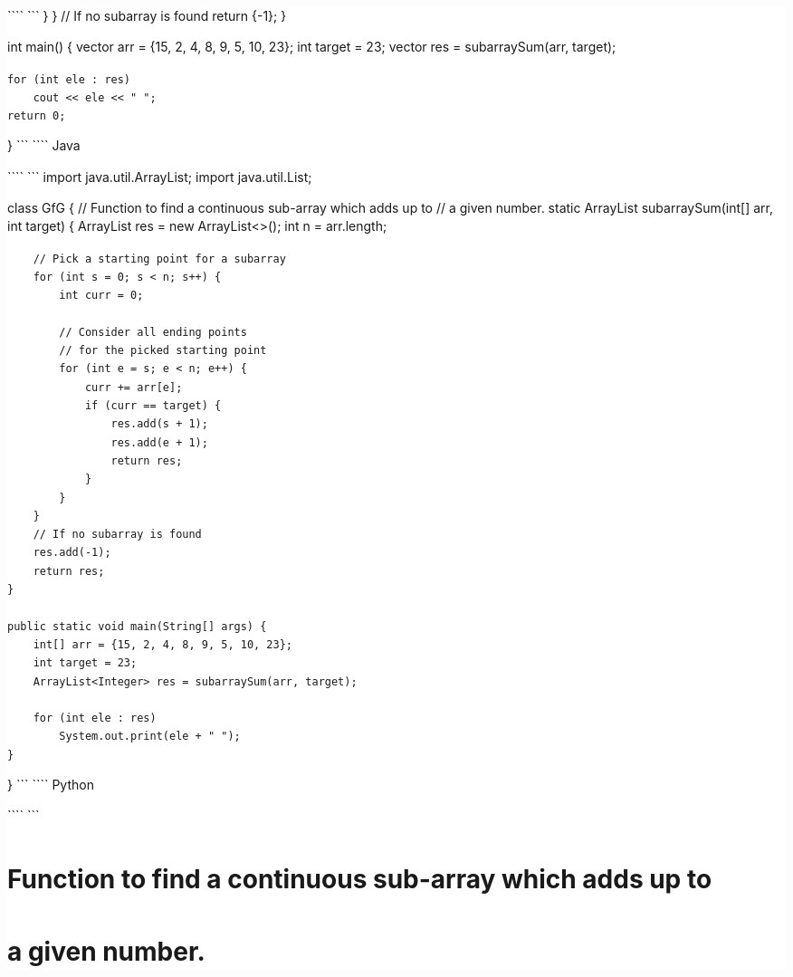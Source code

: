```` ```
        }
    }
  	// If no subarray is found
    return {-1}; 
}

int main() {
    vector<int> arr = {15, 2, 4, 8, 9, 5, 10, 23};
    int target = 23;
    vector<int> res = subarraySum(arr, target);
  
    for (int ele : res)
        cout << ele << " ";
    return 0;
}
``` ````
Java

```` ```
import java.util.ArrayList;
import java.util.List;

class GfG {
    // Function to find a continuous sub-array which adds up to
    // a given number.
    static ArrayList<Integer> subarraySum(int[] arr, int target) {
        ArrayList<Integer> res = new ArrayList<>();
        int n = arr.length;

        // Pick a starting point for a subarray
        for (int s = 0; s < n; s++) {
            int curr = 0;

            // Consider all ending points
            // for the picked starting point
            for (int e = s; e < n; e++) {
                curr += arr[e];
                if (curr == target) {
                    res.add(s + 1);
                    res.add(e + 1);
                    return res;
                }
            }
        }
        // If no subarray is found
        res.add(-1);
        return res;
    }

    public static void main(String[] args) {
        int[] arr = {15, 2, 4, 8, 9, 5, 10, 23};
        int target = 23;
        ArrayList<Integer> res = subarraySum(arr, target);

        for (int ele : res)
            System.out.print(ele + " ");
    }
}
``` ````
Python

```` ```
# Function to find a continuous sub-array which adds up to
# a given number.
````